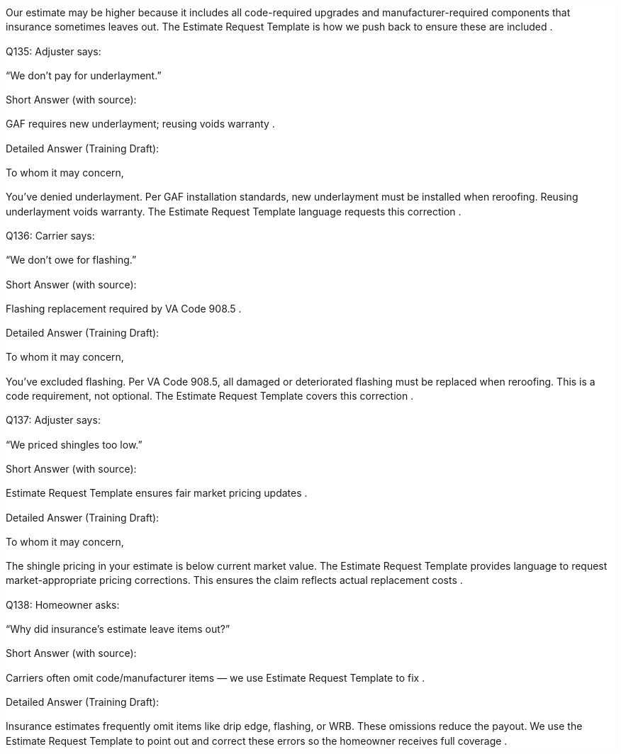 Our estimate may be higher because it includes all code-required upgrades and manufacturer-required components that insurance sometimes leaves out. The Estimate Request Template is how we push back to ensure these are included .

Q135: Adjuster says:

“We don’t pay for underlayment.”

Short Answer (with source):

GAF requires new underlayment; reusing voids warranty .

Detailed Answer (Training Draft):

To whom it may concern,

You’ve denied underlayment. Per GAF installation standards, new underlayment must be installed when reroofing. Reusing underlayment voids warranty. The Estimate Request Template language requests this correction .

Q136: Carrier says:

“We don’t owe for flashing.”

Short Answer (with source):

Flashing replacement required by VA Code 908.5 .

Detailed Answer (Training Draft):

To whom it may concern,

You’ve excluded flashing. Per VA Code 908.5, all damaged or deteriorated flashing must be replaced when reroofing. This is a code requirement, not optional. The Estimate Request Template covers this correction .

Q137: Adjuster says:

“We priced shingles too low.”

Short Answer (with source):

Estimate Request Template ensures fair market pricing updates .

Detailed Answer (Training Draft):

To whom it may concern,

The shingle pricing in your estimate is below current market value. The Estimate Request Template provides language to request market-appropriate pricing corrections. This ensures the claim reflects actual replacement costs .

Q138: Homeowner asks:

“Why did insurance’s estimate leave items out?”

Short Answer (with source):

Carriers often omit code/manufacturer items — we use Estimate Request Template to fix .

Detailed Answer (Training Draft):

Insurance estimates frequently omit items like drip edge, flashing, or WRB. These omissions reduce the payout. We use the Estimate Request Template to point out and correct these errors so the homeowner receives full coverage .
